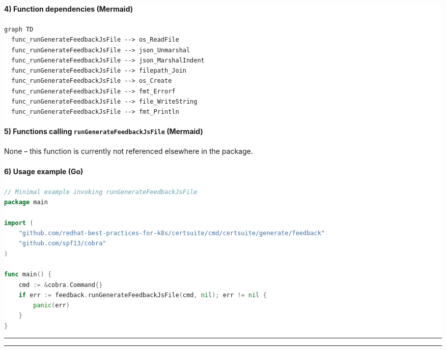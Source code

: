 #### 4) Function dependencies (Mermaid)

```mermaid
graph TD
  func_runGenerateFeedbackJsFile --> os_ReadFile
  func_runGenerateFeedbackJsFile --> json_Unmarshal
  func_runGenerateFeedbackJsFile --> json_MarshalIndent
  func_runGenerateFeedbackJsFile --> filepath_Join
  func_runGenerateFeedbackJsFile --> os_Create
  func_runGenerateFeedbackJsFile --> fmt_Errorf
  func_runGenerateFeedbackJsFile --> file_WriteString
  func_runGenerateFeedbackJsFile --> fmt_Println
```

#### 5) Functions calling `runGenerateFeedbackJsFile` (Mermaid)

None – this function is currently not referenced elsewhere in the package.

#### 6) Usage example (Go)

```go
// Minimal example invoking runGenerateFeedbackJsFile
package main

import (
	"github.com/redhat-best-practices-for-k8s/certsuite/cmd/certsuite/generate/feedback"
	"github.com/spf13/cobra"
)

func main() {
	cmd := &cobra.Command{}
	if err := feedback.runGenerateFeedbackJsFile(cmd, nil); err != nil {
		panic(err)
	}
}
```

---

---

